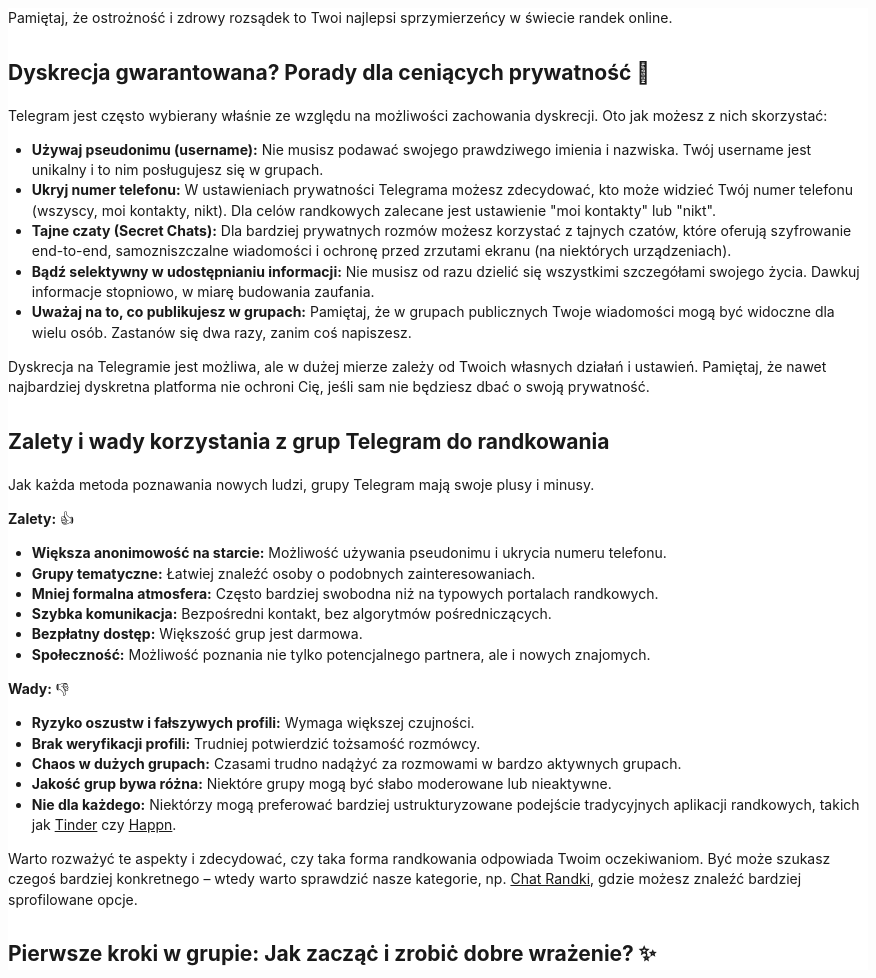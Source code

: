 Pamiętaj, że ostrożność i zdrowy rozsądek to Twoi najlepsi sprzymierzeńcy w świecie randek online.

## Dyskrecja gwarantowana? Porady dla ceniących prywatność 🤫

Telegram jest często wybierany właśnie ze względu na możliwości zachowania dyskrecji. Oto jak możesz z nich skorzystać:

*   **Używaj pseudonimu (username):** Nie musisz podawać swojego prawdziwego imienia i nazwiska. Twój username jest unikalny i to nim posługujesz się w grupach.
*   **Ukryj numer telefonu:** W ustawieniach prywatności Telegrama możesz zdecydować, kto może widzieć Twój numer telefonu (wszyscy, moi kontakty, nikt). Dla celów randkowych zalecane jest ustawienie "moi kontakty" lub "nikt".
*   **Tajne czaty (Secret Chats):** Dla bardziej prywatnych rozmów możesz korzystać z tajnych czatów, które oferują szyfrowanie end-to-end, samozniszczalne wiadomości i ochronę przed zrzutami ekranu (na niektórych urządzeniach).
*   **Bądź selektywny w udostępnianiu informacji:** Nie musisz od razu dzielić się wszystkimi szczegółami swojego życia. Dawkuj informacje stopniowo, w miarę budowania zaufania.
*   **Uważaj na to, co publikujesz w grupach:** Pamiętaj, że w grupach publicznych Twoje wiadomości mogą być widoczne dla wielu osób. Zastanów się dwa razy, zanim coś napiszesz.

Dyskrecja na Telegramie jest możliwa, ale w dużej mierze zależy od Twoich własnych działań i ustawień. Pamiętaj, że nawet najbardziej dyskretna platforma nie ochroni Cię, jeśli sam nie będziesz dbać o swoją prywatność.

## Zalety i wady korzystania z grup Telegram do randkowania

Jak każda metoda poznawania nowych ludzi, grupy Telegram mają swoje plusy i minusy.

**Zalety:** 👍
*   **Większa anonimowość na starcie:** Możliwość używania pseudonimu i ukrycia numeru telefonu.
*   **Grupy tematyczne:** Łatwiej znaleźć osoby o podobnych zainteresowaniach.
*   **Mniej formalna atmosfera:** Często bardziej swobodna niż na typowych portalach randkowych.
*   **Szybka komunikacja:** Bezpośredni kontakt, bez algorytmów pośredniczących.
*   **Bezpłatny dostęp:** Większość grup jest darmowa.
*   **Społeczność:** Możliwość poznania nie tylko potencjalnego partnera, ale i nowych znajomych.

**Wady:** 👎
*   **Ryzyko oszustw i fałszywych profili:** Wymaga większej czujności.
*   **Brak weryfikacji profili:** Trudniej potwierdzić tożsamość rozmówcy.
*   **Chaos w dużych grupach:** Czasami trudno nadążyć za rozmowami w bardzo aktywnych grupach.
*   **Jakość grup bywa różna:** Niektóre grupy mogą być słabo moderowane lub nieaktywne.
*   **Nie dla każdego:** Niektórzy mogą preferować bardziej ustrukturyzowane podejście tradycyjnych aplikacji randkowych, takich jak [Tinder](https://tinder.com) czy [Happn](https://www.happn.com/pl/).

Warto rozważyć te aspekty i zdecydować, czy taka forma randkowania odpowiada Twoim oczekiwaniom. Być może szukasz czegoś bardziej konkretnego – wtedy warto sprawdzić nasze kategorie, np. [Chat Randki](/chat/randki), gdzie możesz znaleźć bardziej sprofilowane opcje.

## Pierwsze kroki w grupie: Jak zacząċ i zrobiċ dobre wrażenie? ✨
